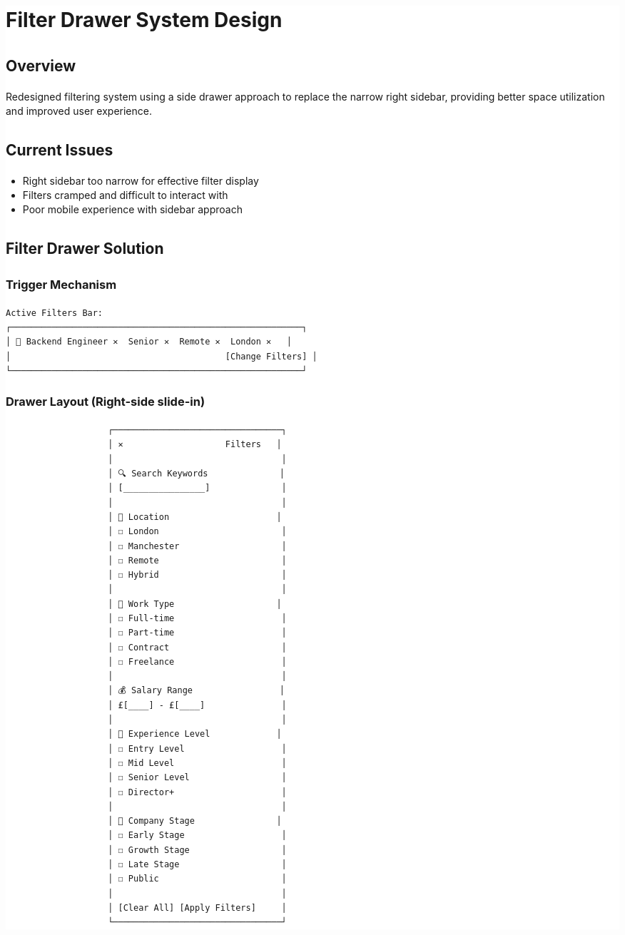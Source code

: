 # Filter Drawer System Design

## Overview
Redesigned filtering system using a side drawer approach to replace the narrow right sidebar, providing better space utilization and improved user experience.

## Current Issues
- Right sidebar too narrow for effective filter display
- Filters cramped and difficult to interact with
- Poor mobile experience with sidebar approach

## Filter Drawer Solution

### Trigger Mechanism
```
Active Filters Bar:
┌─────────────────────────────────────────────────────────┐
│ 🔽 Backend Engineer ✕  Senior ✕  Remote ✕  London ✕   │
│                                          [Change Filters] │
└─────────────────────────────────────────────────────────┘
```

### Drawer Layout (Right-side slide-in)
```
                    ┌─────────────────────────────────┐
                    │ ✕                    Filters   │
                    │                                 │
                    │ 🔍 Search Keywords              │
                    │ [________________]              │
                    │                                 │
                    │ 📍 Location                     │
                    │ ☐ London                        │
                    │ ☐ Manchester                    │
                    │ ☐ Remote                        │
                    │ ☐ Hybrid                        │
                    │                                 │
                    │ 💼 Work Type                    │
                    │ ☐ Full-time                     │
                    │ ☐ Part-time                     │
                    │ ☐ Contract                      │
                    │ ☐ Freelance                     │
                    │                                 │
                    │ 💰 Salary Range                 │
                    │ £[____] - £[____]               │
                    │                                 │
                    │ 🎯 Experience Level             │
                    │ ☐ Entry Level                   │
                    │ ☐ Mid Level                     │
                    │ ☐ Senior Level                  │
                    │ ☐ Director+                     │
                    │                                 │
                    │ 🏢 Company Stage                │
                    │ ☐ Early Stage                   │
                    │ ☐ Growth Stage                  │
                    │ ☐ Late Stage                    │
                    │ ☐ Public                        │
                    │                                 │
                    │ [Clear All] [Apply Filters]     │
                    └─────────────────────────────────┘
```
